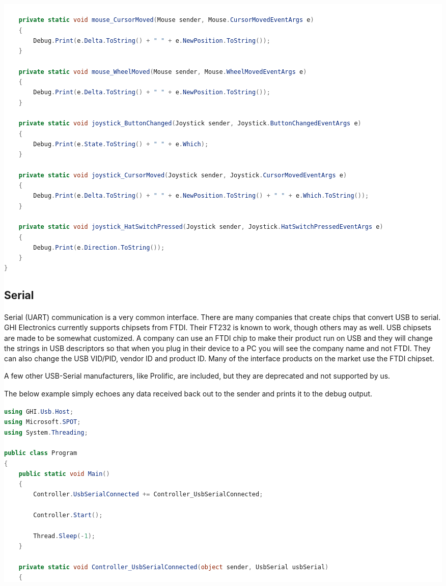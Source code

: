 ```cs

    private static void mouse_CursorMoved(Mouse sender, Mouse.CursorMovedEventArgs e)
    {
        Debug.Print(e.Delta.ToString() + " " + e.NewPosition.ToString());
    }

    private static void mouse_WheelMoved(Mouse sender, Mouse.WheelMovedEventArgs e)
    {
        Debug.Print(e.Delta.ToString() + " " + e.NewPosition.ToString());
    }

    private static void joystick_ButtonChanged(Joystick sender, Joystick.ButtonChangedEventArgs e)
    {
        Debug.Print(e.State.ToString() + " " + e.Which);
    }

    private static void joystick_CursorMoved(Joystick sender, Joystick.CursorMovedEventArgs e)
    {
        Debug.Print(e.Delta.ToString() + " " + e.NewPosition.ToString() + " " + e.Which.ToString());
    }

    private static void joystick_HatSwitchPressed(Joystick sender, Joystick.HatSwitchPressedEventArgs e)
    {
        Debug.Print(e.Direction.ToString());
    }
}
```

## Serial

Serial (UART) communication is a very common interface. There are many companies that create chips that convert USB to serial. GHI Electronics currently supports chipsets from FTDI. Their FT232 is known to work, though others may as well. USB chipsets are made to be somewhat customized. A company can use an FTDI chip to make their product run on USB and they will change the strings in USB descriptors so that when you plug in their device to a PC you will see the company name and not FTDI. They can also change the USB VID/PID, vendor ID and product ID. Many of the interface products on the market use the FTDI chipset.

A few other USB-Serial manufacturers, like Prolific, are included, but they are deprecated and not supported by us.

The below example simply echoes any data received back out to the sender and prints it to the debug output.

```cs
using GHI.Usb.Host;
using Microsoft.SPOT;
using System.Threading;

public class Program
{
    public static void Main()
    {
        Controller.UsbSerialConnected += Controller_UsbSerialConnected;

        Controller.Start();

        Thread.Sleep(-1);
    }

    private static void Controller_UsbSerialConnected(object sender, UsbSerial usbSerial)
    {
```